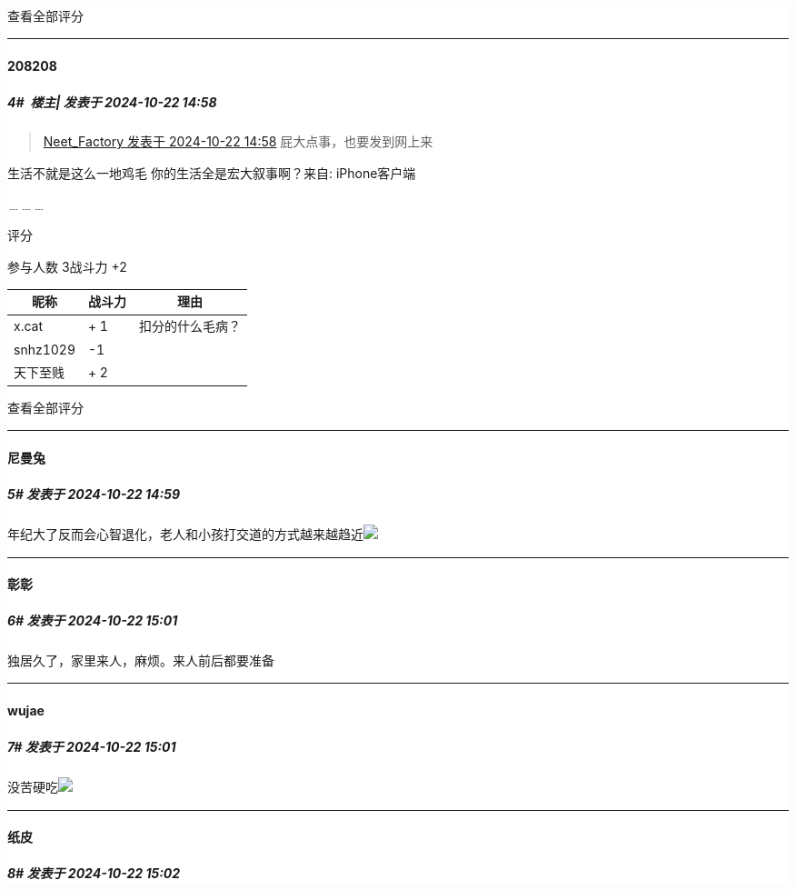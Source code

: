 查看全部评分

*****

####  208208  
##### 4#         楼主| 发表于 2024-10-22 14:58

<blockquote><a href="httphttps://bbs.saraba1st.com/2b/forum.php?mod=redirect&amp;goto=findpost&amp;pid=66514787&amp;ptid=2204082" target="_blank"> Neet_Factory 发表于 2024-10-22 14:58</a> 屁大点事，也要发到网上来 </blockquote>
生活不就是这么一地鸡毛
你的生活全是宏大叙事啊？来自: iPhone客户端

﹍﹍﹍

评分

 参与人数 3战斗力 +2

|昵称|战斗力|理由|
|----|---|---|
| x.cat| + 1|扣分的什么毛病？|
| snhz1029|-1||
| 天下至贱| + 2||

查看全部评分

*****

####  尼曼兔  
##### 5#       发表于 2024-10-22 14:59

年纪大了反而会心智退化，老人和小孩打交道的方式越来越趋近<img src="https://static.saraba1st.com/image/smiley/face2017/001.png" referrerpolicy="no-referrer">

*****

####  彰彰  
##### 6#       发表于 2024-10-22 15:01

独居久了，家里来人，麻烦。来人前后都要准备

*****

####  wujae  
##### 7#       发表于 2024-10-22 15:01

没苦硬吃<img src="https://static.saraba1st.com/image/smiley/face2017/009.gif" referrerpolicy="no-referrer">

*****

####  纸皮  
##### 8#       发表于 2024-10-22 15:02
